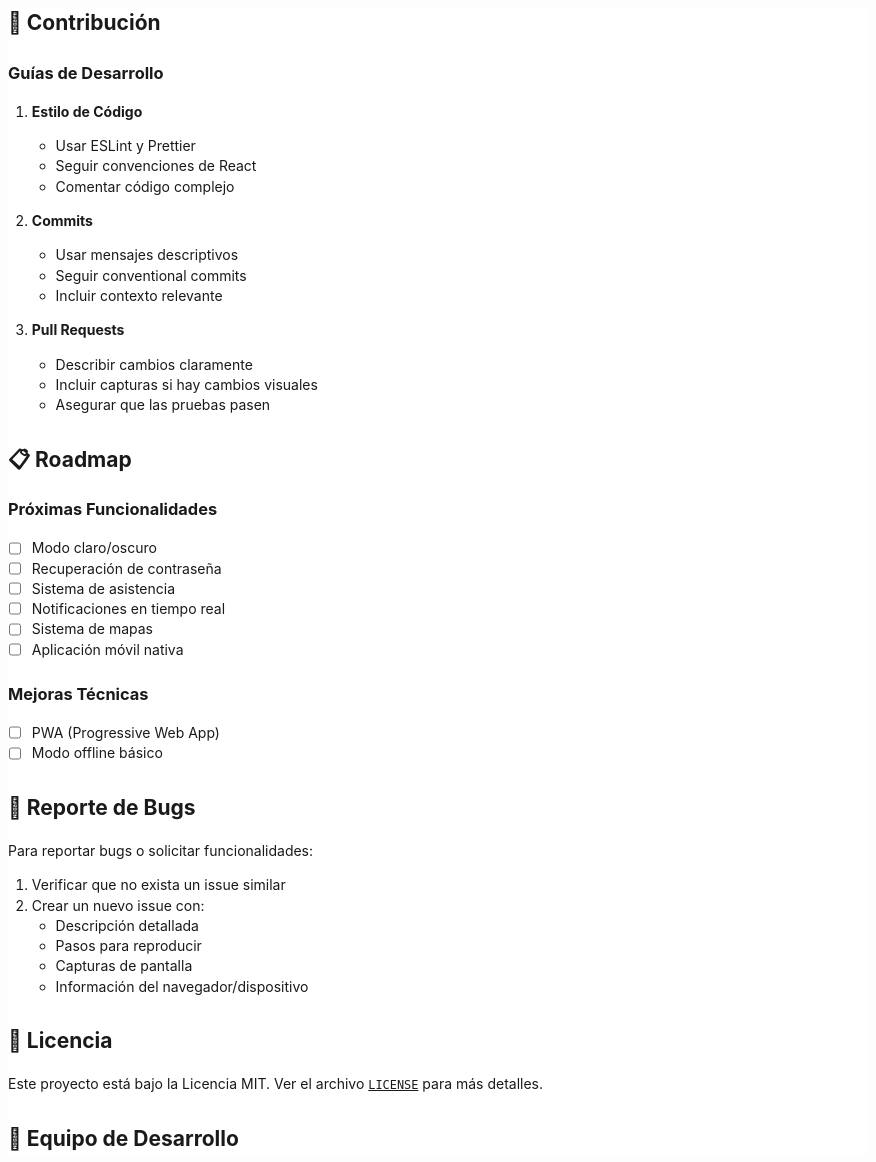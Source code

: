 ## 🤝 Contribución

### Guías de Desarrollo

1. **Estilo de Código**
   - Usar ESLint y Prettier
   - Seguir convenciones de React
   - Comentar código complejo

2. **Commits**
   - Usar mensajes descriptivos
   - Seguir conventional commits
   - Incluir contexto relevante

3. **Pull Requests**
   - Describir cambios claramente
   - Incluir capturas si hay cambios visuales
   - Asegurar que las pruebas pasen

## 📋 Roadmap

### Próximas Funcionalidades
- [ ] Modo claro/oscuro
- [ ] Recuperación de contraseña
- [ ] Sistema de asistencia
- [ ] Notificaciones en tiempo real
- [ ] Sistema de mapas
- [ ] Aplicación móvil nativa

### Mejoras Técnicas
- [ ] PWA (Progressive Web App)
- [ ] Modo offline básico

## 🐛 Reporte de Bugs

Para reportar bugs o solicitar funcionalidades:

1. Verificar que no exista un issue similar
2. Crear un nuevo issue con:
   - Descripción detallada
   - Pasos para reproducir
   - Capturas de pantalla
   - Información del navegador/dispositivo

## 📄 Licencia

Este proyecto está bajo la Licencia MIT. Ver el archivo [`LICENSE`](./LICENSE) para más detalles.

## 👥 Equipo de Desarrollo
